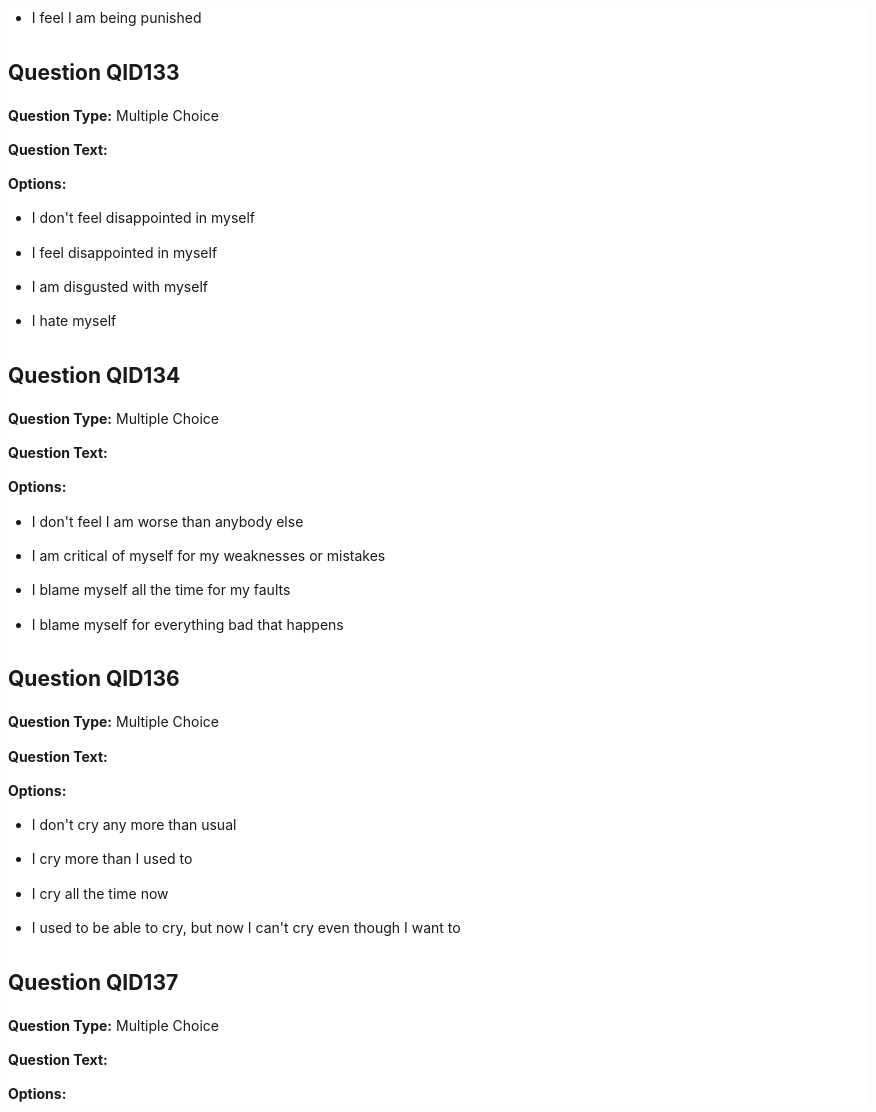 * I feel I am being punished

## Question QID133
**Question Type:** Multiple Choice

**Question Text:**



**Options:**

* I don't feel disappointed in myself

* I feel disappointed in myself

* I am disgusted with myself

* I hate myself

## Question QID134
**Question Type:** Multiple Choice

**Question Text:**



**Options:**

* I don't feel I am worse than anybody else

* I am critical of myself for my weaknesses or mistakes

* I blame myself all the time for my faults

* I blame myself for everything bad that happens

## Question QID136
**Question Type:** Multiple Choice

**Question Text:**



**Options:**

* I don't cry any more than usual

* I cry more than I used to

* I cry all the time now

* I used to be able to cry, but now I can't cry even though I want to

## Question QID137
**Question Type:** Multiple Choice

**Question Text:**



**Options:**
